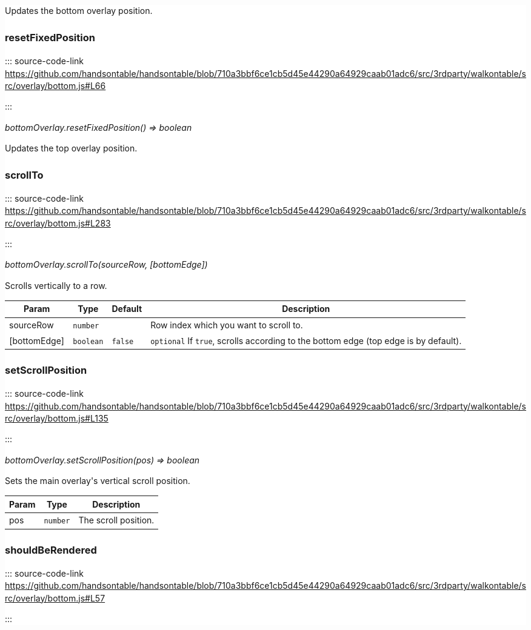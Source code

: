 Updates the bottom overlay position.



### resetFixedPosition
  
::: source-code-link https://github.com/handsontable/handsontable/blob/710a3bbf6ce1cb5d45e44290a64929caab01adc6/src/3rdparty/walkontable/src/overlay/bottom.js#L66

:::

_bottomOverlay.resetFixedPosition() ⇒ boolean_

Updates the top overlay position.



### scrollTo
  
::: source-code-link https://github.com/handsontable/handsontable/blob/710a3bbf6ce1cb5d45e44290a64929caab01adc6/src/3rdparty/walkontable/src/overlay/bottom.js#L283

:::

_bottomOverlay.scrollTo(sourceRow, [bottomEdge])_

Scrolls vertically to a row.


| Param | Type | Default | Description |
| --- | --- | --- | --- |
| sourceRow | `number` |  | Row index which you want to scroll to. |
| [bottomEdge] | `boolean` | <code>false</code> | `optional` If `true`, scrolls according to the bottom edge (top edge is by default). |



### setScrollPosition
  
::: source-code-link https://github.com/handsontable/handsontable/blob/710a3bbf6ce1cb5d45e44290a64929caab01adc6/src/3rdparty/walkontable/src/overlay/bottom.js#L135

:::

_bottomOverlay.setScrollPosition(pos) ⇒ boolean_

Sets the main overlay's vertical scroll position.


| Param | Type | Description |
| --- | --- | --- |
| pos | `number` | The scroll position. |



### shouldBeRendered
  
::: source-code-link https://github.com/handsontable/handsontable/blob/710a3bbf6ce1cb5d45e44290a64929caab01adc6/src/3rdparty/walkontable/src/overlay/bottom.js#L57

:::
